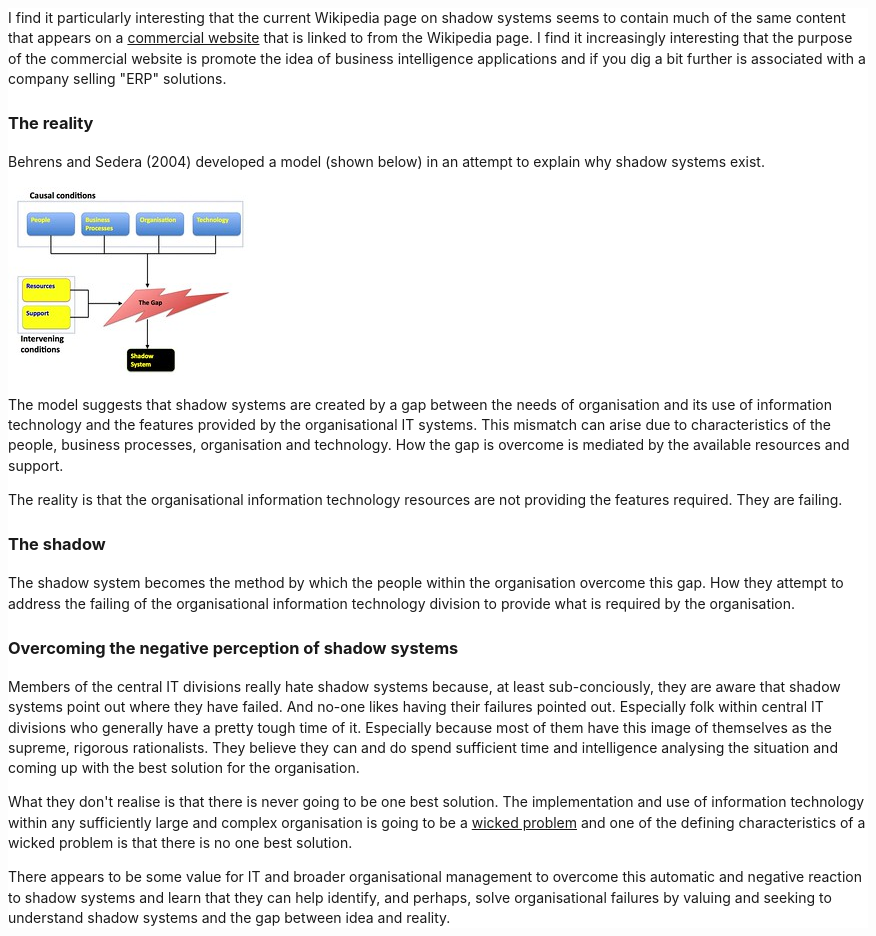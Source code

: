 I find it particularly interesting that the current Wikipedia page on shadow systems seems to contain much of the same content that appears on a [commercial website](http://www.shadowdatasystems.com/) that is linked to from the Wikipedia page. I find it increasingly interesting that the purpose of the commercial website is promote the idea of business intelligence applications and if you dig a bit further is associated with a company selling "ERP" solutions.

### The reality

Behrens and Sedera (2004) developed a model (shown below) in an attempt to explain why shadow systems exist.

[![Sandy's Shadow System Model](images/2987249807_d61f55f8c8_m.jpg)](http://www.flickr.com/photos/david_jones/2987249807/ "Sandy's Shadow System Model by David T Jones, on Flickr")

The model suggests that shadow systems are created by a gap between the needs of organisation and its use of information technology and the features provided by the organisational IT systems. This mismatch can arise due to characteristics of the people, business processes, organisation and technology. How the gap is overcome is mediated by the available resources and support.

The reality is that the organisational information technology resources are not providing the features required. They are failing.

### The shadow

The shadow system becomes the method by which the people within the organisation overcome this gap. How they attempt to address the failing of the organisational information technology division to provide what is required by the organisation.

### Overcoming the negative perception of shadow systems

Members of the central IT divisions really hate shadow systems because, at least sub-conciously, they are aware that shadow systems point out where they have failed. And no-one likes having their failures pointed out. Especially folk within central IT divisions who generally have a pretty tough time of it. Especially because most of them have this image of themselves as the supreme, rigorous rationalists. They believe they can and do spend sufficient time and intelligence analysing the situation and coming up with the best solution for the organisation.

What they don't realise is that there is never going to be one best solution. The implementation and use of information technology within any sufficiently large and complex organisation is going to be a [wicked problem](http://en.wikipedia.org/wiki/Wicked_problems) and one of the defining characteristics of a wicked problem is that there is no one best solution.

There appears to be some value for IT and broader organisational management to overcome this automatic and negative reaction to shadow systems and learn that they can help identify, and perhaps, solve organisational failures by valuing and seeking to understand shadow systems and the gap between idea and reality.
